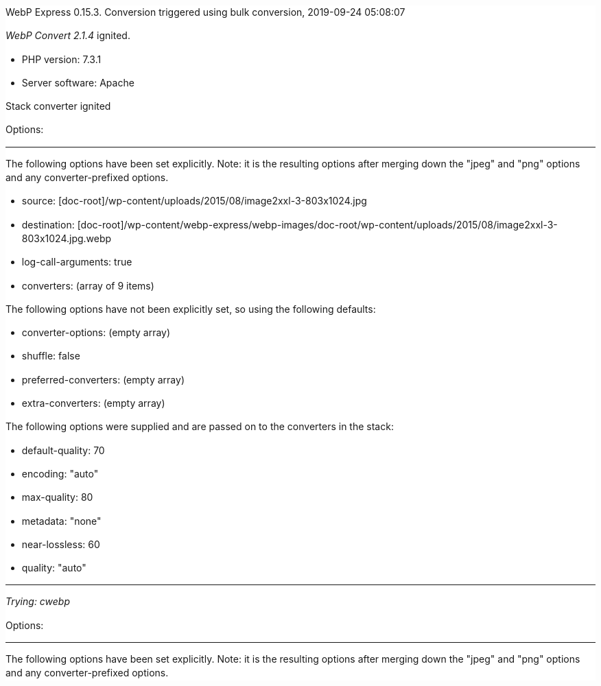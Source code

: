 WebP Express 0.15.3. Conversion triggered using bulk conversion, 2019-09-24 05:08:07


*WebP Convert 2.1.4*  ignited.

- PHP version: 7.3.1

- Server software: Apache


Stack converter ignited


Options:

------------

The following options have been set explicitly. Note: it is the resulting options after merging down the "jpeg" and "png" options and any converter-prefixed options.

- source: [doc-root]/wp-content/uploads/2015/08/image2xxl-3-803x1024.jpg

- destination: [doc-root]/wp-content/webp-express/webp-images/doc-root/wp-content/uploads/2015/08/image2xxl-3-803x1024.jpg.webp

- log-call-arguments: true

- converters: (array of 9 items)


The following options have not been explicitly set, so using the following defaults:

- converter-options: (empty array)

- shuffle: false

- preferred-converters: (empty array)

- extra-converters: (empty array)


The following options were supplied and are passed on to the converters in the stack:

- default-quality: 70

- encoding: "auto"

- max-quality: 80

- metadata: "none"

- near-lossless: 60

- quality: "auto"

------------



*Trying: cwebp* 


Options:

------------

The following options have been set explicitly. Note: it is the resulting options after merging down the "jpeg" and "png" options and any converter-prefixed options.
